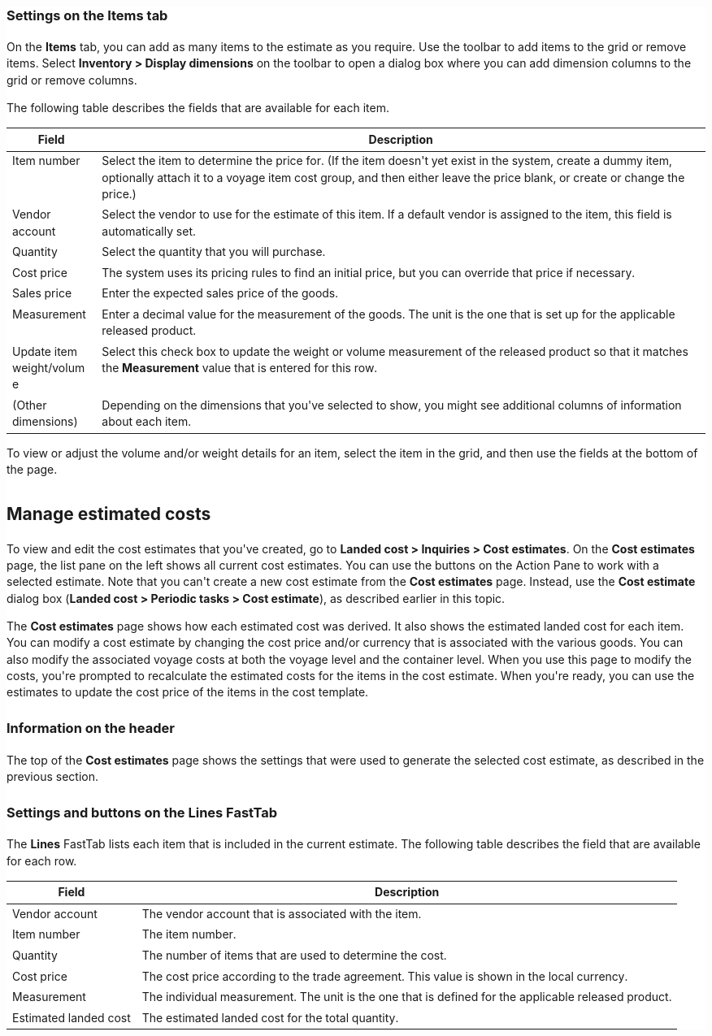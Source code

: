 ### Settings on the Items tab

On the **Items** tab, you can add as many items to the estimate as you require. Use the toolbar to add items to the grid or remove items. Select **Inventory \> Display dimensions** on the toolbar to open a dialog box where you can add dimension columns to the grid or remove columns.

The following table describes the fields that are available for each item.

| Field | Description |
|---|---|
| Item number | Select the item to determine the price for. (If the item doesn't yet exist in the system, create a dummy item, optionally attach it to a voyage item cost group, and then either leave the price blank, or create or change the price.) |
| Vendor account | Select the vendor to use for the estimate of this item. If a default vendor is assigned to the item, this field is automatically set. |
| Quantity | Select the quantity that you will purchase. |
| Cost price | The system uses its pricing rules to find an initial price, but you can override that price if necessary. |
| Sales price | Enter the expected sales price of the goods. |
| Measurement | Enter a decimal value for the measurement of the goods. The unit is the one that is set up for the applicable released product. |
| Update item weight/volume | Select this check box to update the weight or volume measurement of the released product so that it matches the **Measurement** value that is entered for this row. |
| (Other dimensions) | Depending on the dimensions that you've selected to show, you might see additional columns of information about each item. |

To view or adjust the volume and/or weight details for an item, select the item in the grid, and then use the fields at the bottom of the page.

## Manage estimated costs

To view and edit the cost estimates that you've created, go to **Landed cost \> Inquiries \> Cost estimates**. On the **Cost estimates** page, the list pane on the left shows all current cost estimates. You can use the buttons on the Action Pane to work with a selected estimate. Note that you can't create a new cost estimate from the **Cost estimates** page. Instead, use the **Cost estimate** dialog box (**Landed cost \> Periodic tasks \> Cost estimate**), as described earlier in this topic.

The **Cost estimates** page shows how each estimated cost was derived. It also shows the estimated landed cost for each item. You can modify a cost estimate by changing the cost price and/or currency that is associated with the various goods. You can also modify the associated voyage costs at both the voyage level and the container level. When you use this page to modify the costs, you're prompted to recalculate the estimated costs for the items in the cost estimate. When you're ready, you can use the estimates to update the cost price of the items in the cost template.

### Information on the header

The top of the **Cost estimates** page shows the settings that were used to generate the selected cost estimate, as described in the previous section. 

### Settings and buttons on the Lines FastTab

The **Lines** FastTab lists each item that is included in the current estimate. The following table describes the field that are available for each row.

| Field | Description |
|---|---|
| Vendor account | The vendor account that is associated with the item. |
| Item number | The item number. |
| Quantity | The number of items that are used to determine the cost. |
| Cost price | The cost price according to the trade agreement. This value is shown in the local currency. |
| Measurement | The individual measurement. The unit is the one that is defined for the applicable released product. |
| Estimated landed cost | The estimated landed cost for the total quantity. |